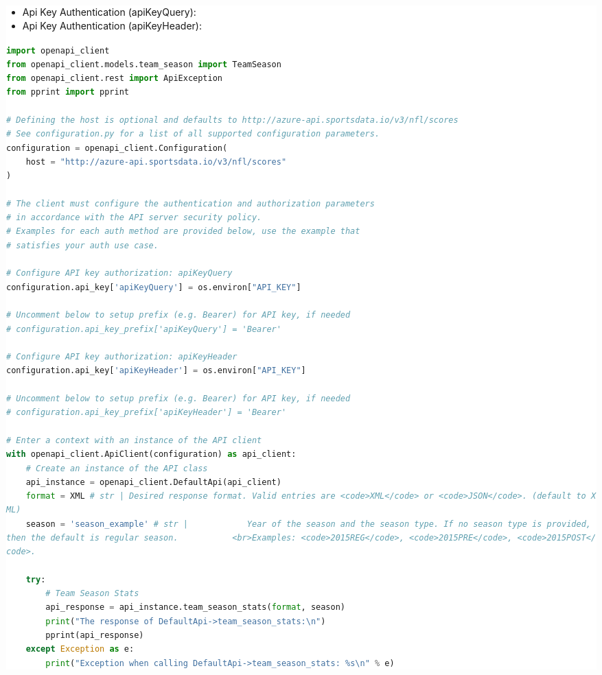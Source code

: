 * Api Key Authentication (apiKeyQuery):
* Api Key Authentication (apiKeyHeader):

```python
import openapi_client
from openapi_client.models.team_season import TeamSeason
from openapi_client.rest import ApiException
from pprint import pprint

# Defining the host is optional and defaults to http://azure-api.sportsdata.io/v3/nfl/scores
# See configuration.py for a list of all supported configuration parameters.
configuration = openapi_client.Configuration(
    host = "http://azure-api.sportsdata.io/v3/nfl/scores"
)

# The client must configure the authentication and authorization parameters
# in accordance with the API server security policy.
# Examples for each auth method are provided below, use the example that
# satisfies your auth use case.

# Configure API key authorization: apiKeyQuery
configuration.api_key['apiKeyQuery'] = os.environ["API_KEY"]

# Uncomment below to setup prefix (e.g. Bearer) for API key, if needed
# configuration.api_key_prefix['apiKeyQuery'] = 'Bearer'

# Configure API key authorization: apiKeyHeader
configuration.api_key['apiKeyHeader'] = os.environ["API_KEY"]

# Uncomment below to setup prefix (e.g. Bearer) for API key, if needed
# configuration.api_key_prefix['apiKeyHeader'] = 'Bearer'

# Enter a context with an instance of the API client
with openapi_client.ApiClient(configuration) as api_client:
    # Create an instance of the API class
    api_instance = openapi_client.DefaultApi(api_client)
    format = XML # str | Desired response format. Valid entries are <code>XML</code> or <code>JSON</code>. (default to XML)
    season = 'season_example' # str |            Year of the season and the season type. If no season type is provided, then the default is regular season.           <br>Examples: <code>2015REG</code>, <code>2015PRE</code>, <code>2015POST</code>.         

    try:
        # Team Season Stats
        api_response = api_instance.team_season_stats(format, season)
        print("The response of DefaultApi->team_season_stats:\n")
        pprint(api_response)
    except Exception as e:
        print("Exception when calling DefaultApi->team_season_stats: %s\n" % e)
```


